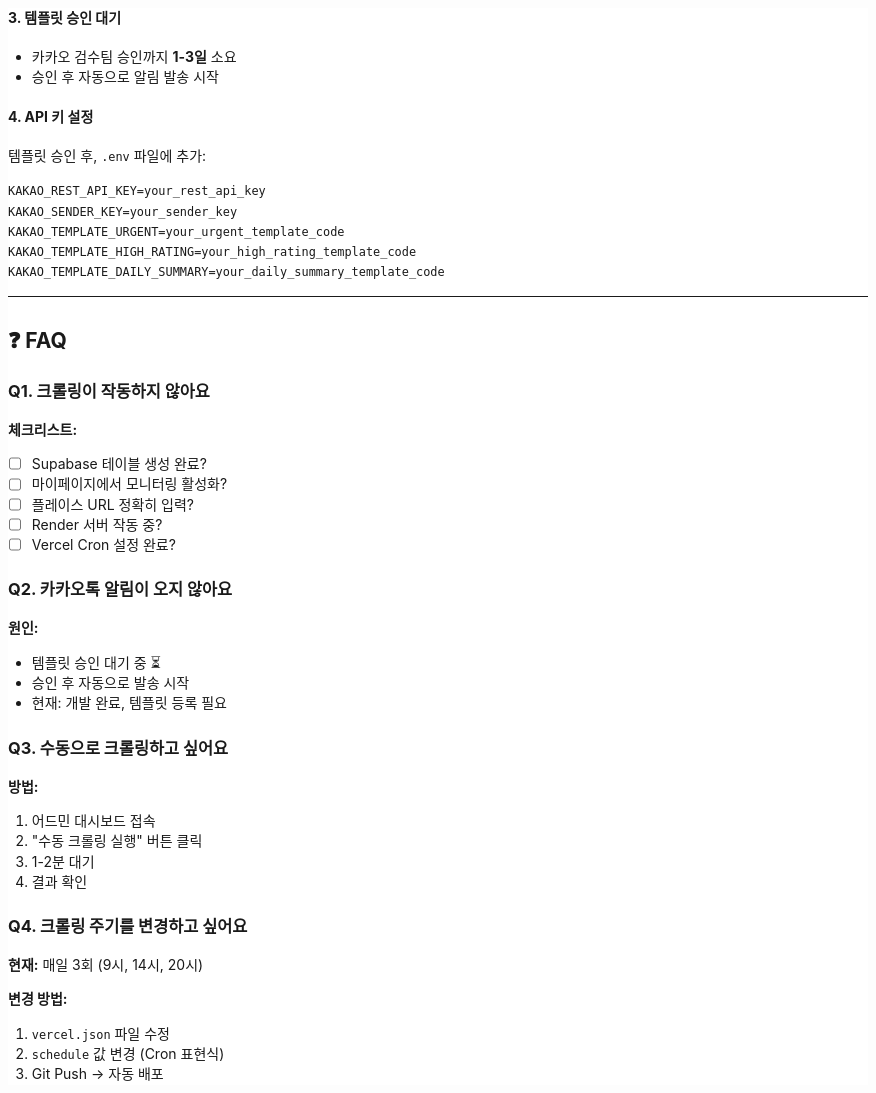 #### 3. 템플릿 승인 대기

- 카카오 검수팀 승인까지 **1-3일** 소요
- 승인 후 자동으로 알림 발송 시작

#### 4. API 키 설정

템플릿 승인 후, `.env` 파일에 추가:
```env
KAKAO_REST_API_KEY=your_rest_api_key
KAKAO_SENDER_KEY=your_sender_key
KAKAO_TEMPLATE_URGENT=your_urgent_template_code
KAKAO_TEMPLATE_HIGH_RATING=your_high_rating_template_code
KAKAO_TEMPLATE_DAILY_SUMMARY=your_daily_summary_template_code
```

---

## ❓ FAQ

### Q1. 크롤링이 작동하지 않아요

**체크리스트:**
- [ ] Supabase 테이블 생성 완료?
- [ ] 마이페이지에서 모니터링 활성화?
- [ ] 플레이스 URL 정확히 입력?
- [ ] Render 서버 작동 중?
- [ ] Vercel Cron 설정 완료?

### Q2. 카카오톡 알림이 오지 않아요

**원인:**
- 템플릿 승인 대기 중 ⏳
- 승인 후 자동으로 발송 시작
- 현재: 개발 완료, 템플릿 등록 필요

### Q3. 수동으로 크롤링하고 싶어요

**방법:**
1. 어드민 대시보드 접속
2. "수동 크롤링 실행" 버튼 클릭
3. 1-2분 대기
4. 결과 확인

### Q4. 크롤링 주기를 변경하고 싶어요

**현재:** 매일 3회 (9시, 14시, 20시)

**변경 방법:**
1. `vercel.json` 파일 수정
2. `schedule` 값 변경 (Cron 표현식)
3. Git Push → 자동 배포
